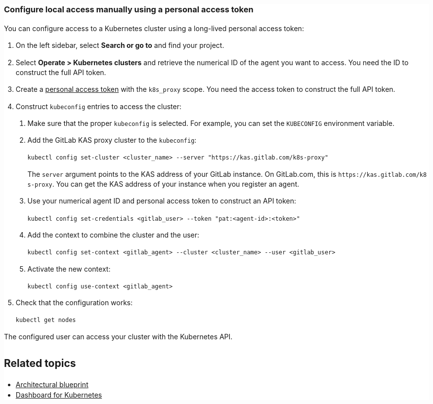 ### Configure local access manually using a personal access token

You can configure access to a Kubernetes cluster using a long-lived personal access token:

1. On the left sidebar, select **Search or go to** and find your project.
1. Select **Operate > Kubernetes clusters** and retrieve the numerical ID of the agent you want to access. You need the ID to construct the full API token.
1. Create a [personal access token](../../profile/personal_access_tokens.md) with the `k8s_proxy` scope. You need the access token to construct the full API token.
1. Construct `kubeconfig` entries to access the cluster:
   1. Make sure that the proper `kubeconfig` is selected.
      For example, you can set the `KUBECONFIG` environment variable.
   1. Add the GitLab KAS proxy cluster to the `kubeconfig`:

      ```shell
      kubectl config set-cluster <cluster_name> --server "https://kas.gitlab.com/k8s-proxy"
      ```

      The `server` argument points to the KAS address of your GitLab instance.
      On GitLab.com, this is `https://kas.gitlab.com/k8s-proxy`.
      You can get the KAS address of your instance when you register an agent.

   1. Use your numerical agent ID and personal access token to construct an API token:

      ```shell
      kubectl config set-credentials <gitlab_user> --token "pat:<agent-id>:<token>"
      ```

   1. Add the context to combine the cluster and the user:

      ```shell
      kubectl config set-context <gitlab_agent> --cluster <cluster_name> --user <gitlab_user>
      ```

   1. Activate the new context:

      ```shell
      kubectl config use-context <gitlab_agent>
      ```

1. Check that the configuration works:

   ```shell
   kubectl get nodes
   ```

The configured user can access your cluster with the Kubernetes API.

## Related topics

- [Architectural blueprint](https://gitlab.com/gitlab-org/cluster-integration/gitlab-agent/-/blob/master/doc/kubernetes_user_access.md)
- [Dashboard for Kubernetes](https://gitlab.com/groups/gitlab-org/-/epics/2493)



